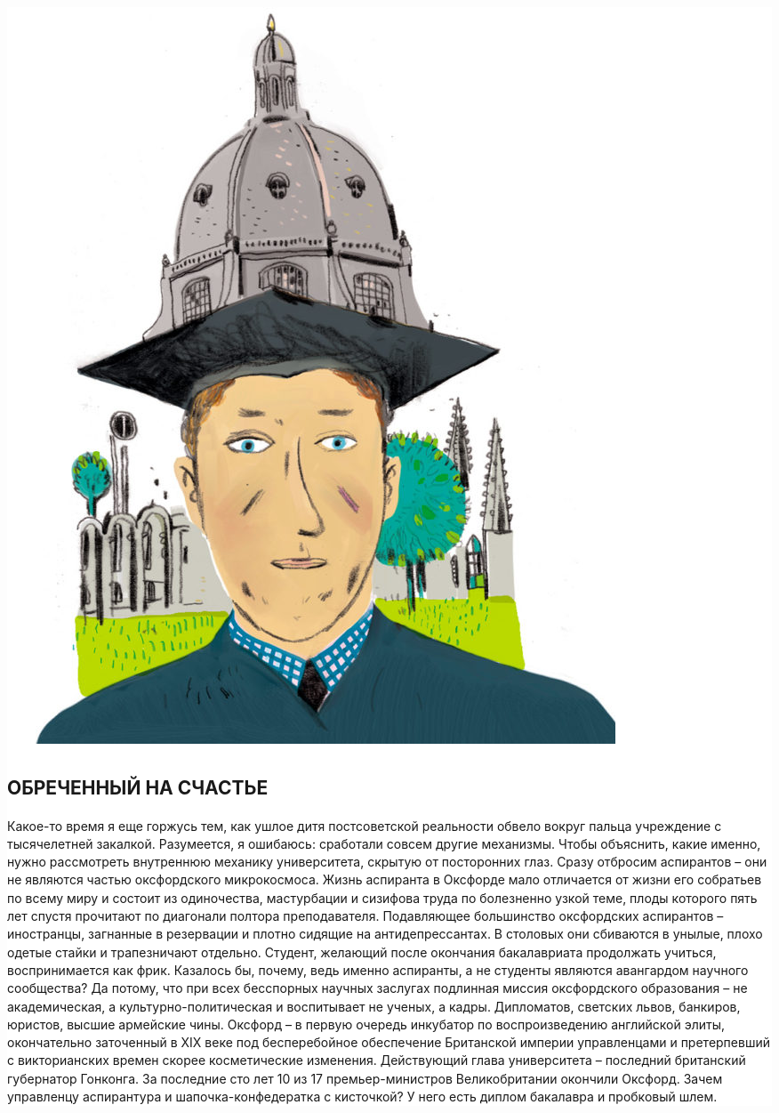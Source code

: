 ![1](../.gitbook/assets/2019-07-30-06-25-49.png)

## ОБРЕЧЕННЫЙ НА СЧАСТЬЕ

Какое-то время я еще горжусь тем, как ушлое дитя постсоветской реальности обвело вокруг пальца учреждение с тысячелетней закалкой. Разумеется, я ошибаюсь: сработали совсем другие механизмы. Чтобы объяснить, какие именно, нужно рассмотреть внутреннюю механику университета, скрытую от посторонних глаз. Сразу отбросим аспирантов – они не являются частью оксфордского микрокосмоса. Жизнь аспиранта в Оксфорде мало отличается от жизни его собратьев по всему миру и состоит из одиночества, мастурбации и сизифова труда по болезненно узкой теме, плоды которого пять лет спустя прочитают по диагонали полтора преподавателя. Подавляющее большинство оксфордских аспирантов – иностранцы, загнанные в резервации и плотно сидящие на антидепрессантах. В столовых они сбиваются в унылые, плохо одетые стайки и трапезничают отдельно. Студент, желающий после окончания бакалавриата продолжать учиться, воспринимается как фрик. Казалось бы, почему, ведь именно аспиранты, а не студенты являются авангардом научного сообщества? Да потому, что при всех бесспорных научных заслугах подлинная миссия оксфордского образования – не академическая, а культурно-политическая и воспитывает не ученых, а кадры. Дипломатов, светских львов, банкиров, юристов, высшие армейские чины. Оксфорд – в первую очередь инкубатор по воспроизведению английской элиты, окончательно заточенный в XIX веке под бесперебойное обеспечение Британской империи управленцами и претерпевший с викторианских времен скорее косметические изменения. Действующий глава университета – последний британский губернатор Гонконга. За последние сто лет 10 из 17 премьер-министров Великобритании окончили Оксфорд. Зачем управленцу аспирантура и шапочка-конфедератка с кисточкой? У него есть диплом бакалавра и пробковый шлем.